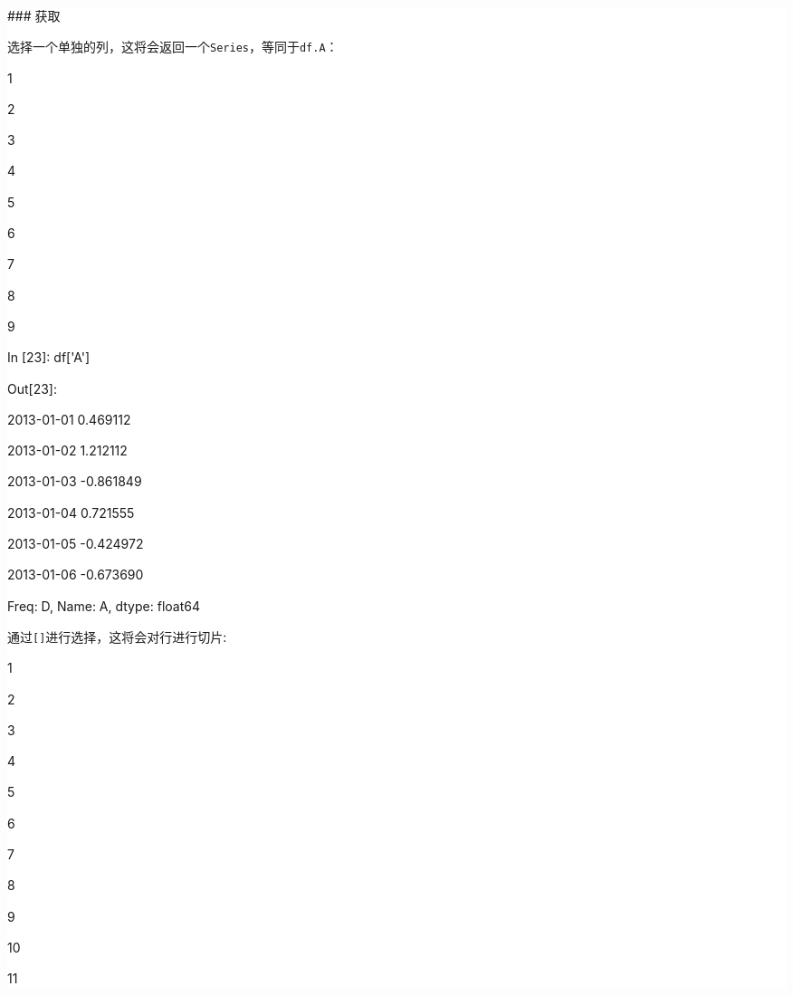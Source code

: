 \#\#\# [](http://studyai.site/2017/11/30/10%E5%88%86%E9%92%9F%E4%B8%8A%E6%89%8BPandas/#%E8%8E%B7%E5%8F%96 "获取")获取

选择一个单独的列，这将会返回一个`Series`，等同于`df.A`：

1

2

3

4

5

6

7

8

9

In [23]: df['A']

Out[23]:

2013-01-01 0.469112

2013-01-02 1.212112

2013-01-03 -0.861849

2013-01-04 0.721555

2013-01-05 -0.424972

2013-01-06 -0.673690

Freq: D, Name: A, dtype: float64

通过`[]`进行选择，这将会对行进行切片:

1

2

3

4

5

6

7

8

9

10

11
